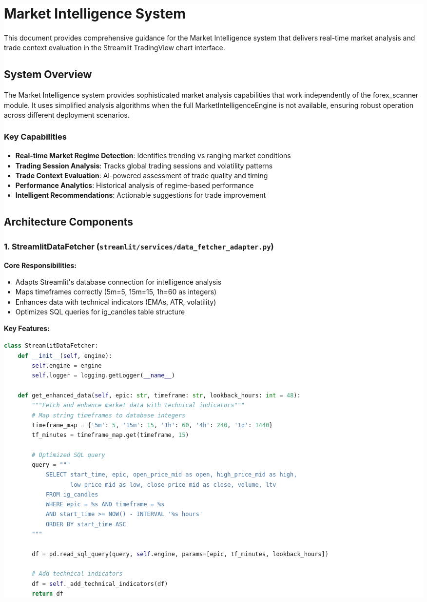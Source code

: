 # Market Intelligence System

This document provides comprehensive guidance for the Market Intelligence system that delivers real-time market analysis and trade context evaluation in the Streamlit TradingView chart interface.

## System Overview

The Market Intelligence system provides sophisticated market analysis capabilities that work independently of the forex_scanner module. It uses simplified analysis algorithms when the full MarketIntelligenceEngine is not available, ensuring robust operation across different deployment scenarios.

### Key Capabilities

- **Real-time Market Regime Detection**: Identifies trending vs ranging market conditions
- **Trading Session Analysis**: Tracks global trading sessions and volatility patterns
- **Trade Context Evaluation**: AI-powered assessment of trade quality and timing
- **Performance Analytics**: Historical analysis of regime-based performance
- **Intelligent Recommendations**: Actionable suggestions for trade improvement

## Architecture Components

### 1. StreamlitDataFetcher (`streamlit/services/data_fetcher_adapter.py`)

**Core Responsibilities:**
- Adapts Streamlit's database connection for intelligence analysis
- Maps timeframes correctly (5m=5, 15m=15, 1h=60 as integers)
- Enhances data with technical indicators (EMAs, ATR, volatility)
- Optimizes SQL queries for ig_candles table structure

**Key Features:**
```python
class StreamlitDataFetcher:
    def __init__(self, engine):
        self.engine = engine
        self.logger = logging.getLogger(__name__)
        
    def get_enhanced_data(self, epic: str, timeframe: str, lookback_hours: int = 48):
        """Fetch and enhance market data with technical indicators"""
        # Map string timeframes to database integers
        timeframe_map = {'5m': 5, '15m': 15, '1h': 60, '4h': 240, '1d': 1440}
        tf_minutes = timeframe_map.get(timeframe, 15)
        
        # Optimized SQL query
        query = """
            SELECT start_time, epic, open_price_mid as open, high_price_mid as high,
                   low_price_mid as low, close_price_mid as close, volume, ltv
            FROM ig_candles 
            WHERE epic = %s AND timeframe = %s 
            AND start_time >= NOW() - INTERVAL '%s hours'
            ORDER BY start_time ASC
        """
        
        df = pd.read_sql_query(query, self.engine, params=[epic, tf_minutes, lookback_hours])
        
        # Add technical indicators
        df = self._add_technical_indicators(df)
        return df
```
